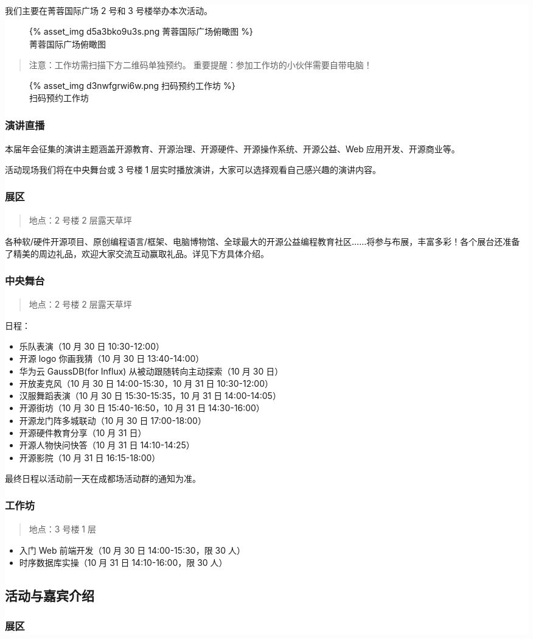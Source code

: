 我们主要在菁蓉国际广场 2 号和 3 号楼举办本次活动。

<figure>
{% asset_img d5a3bko9u3s.png 菁蓉国际广场俯瞰图 %}
  <figcaption>菁蓉国际广场俯瞰图</figcaption>
</figure>

> 注意：工作坊需扫描下方二维码单独预约。
> 重要提醒：参加工作坊的小伙伴需要自带电脑！

<figure>
{% asset_img d3nwfgrwi6w.png 扫码预约工作坊 %}
  <figcaption>扫码预约工作坊</figcaption>
</figure>

### 演讲直播

本届年会征集的演讲主题涵盖开源教育、开源治理、开源硬件、开源操作系统、开源公益、Web 应用开发、开源商业等。

活动现场我们将在中央舞台或 3 号楼 1 层实时播放演讲，大家可以选择观看自己感兴趣的演讲内容。

### 展区

> 地点：2 号楼 2 层露天草坪

各种软/硬件开源项目、原创编程语言/框架、电脑博物馆、全球最大的开源公益编程教育社区……将参与布展，丰富多彩！各个展台还准备了精美的周边礼品，欢迎大家交流互动赢取礼品。详见下方具体介绍。

### 中央舞台

> 地点：2 号楼 2 层露天草坪

日程：

- 乐队表演（10 月 30 日 10:30-12:00）
- 开源 logo 你画我猜（10 月 30 日 13:40-14:00）
- 华为云 GaussDB(for Influx) 从被动跟随转向主动探索（10 月 30 日）
- 开放麦克风（10 月 30 日 14:00-15:30，10 月 31 日 10:30-12:00）
- 汉服舞蹈表演（10 月 30 日 15:30-15:35，10 月 31 日 14:00-14:05）
- 开源街坊（10 月 30 日 15:40-16:50，10 月 31 日 14:30-16:00）
- 开源龙门阵多城联动（10 月 30 日 17:00-18:00）
- 开源硬件教育分享（10 月 31 日）
- 开源人物快问快答（10 月 31 日 14:10-14:25）
- 开源影院（10 月 31 日 16:15-18:00）

最终日程以活动前一天在成都场活动群的通知为准。

### 工作坊

> 地点：3 号楼 1 层

- 入门 Web 前端开发（10 月 30 日 14:00-15:30，限 30 人）
- 时序数据库实操（10 月 31 日 14:10-16:00，限 30 人）

## 活动与嘉宾介绍

### 展区
